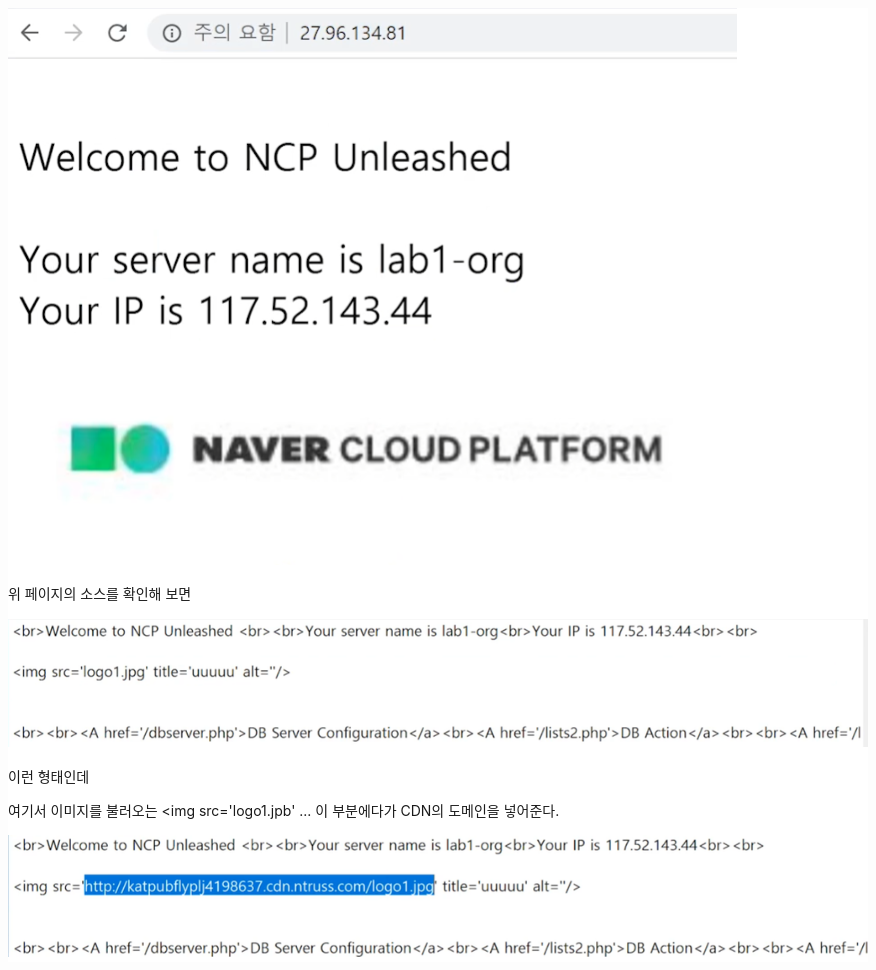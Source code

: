 ![image-20210820031947083](assets/image-20210820031947083.png)

위 페이지의 소스를 확인해 보면

![image-20210820032036235](assets/image-20210820032036235.png)

이런 형태인데 

여기서 이미지를 불러오는 <img src='logo1.jpb' ... 이 부분에다가 CDN의 도메인을 넣어준다.



![image-20210820032155050](assets/image-20210820032155050.png)
